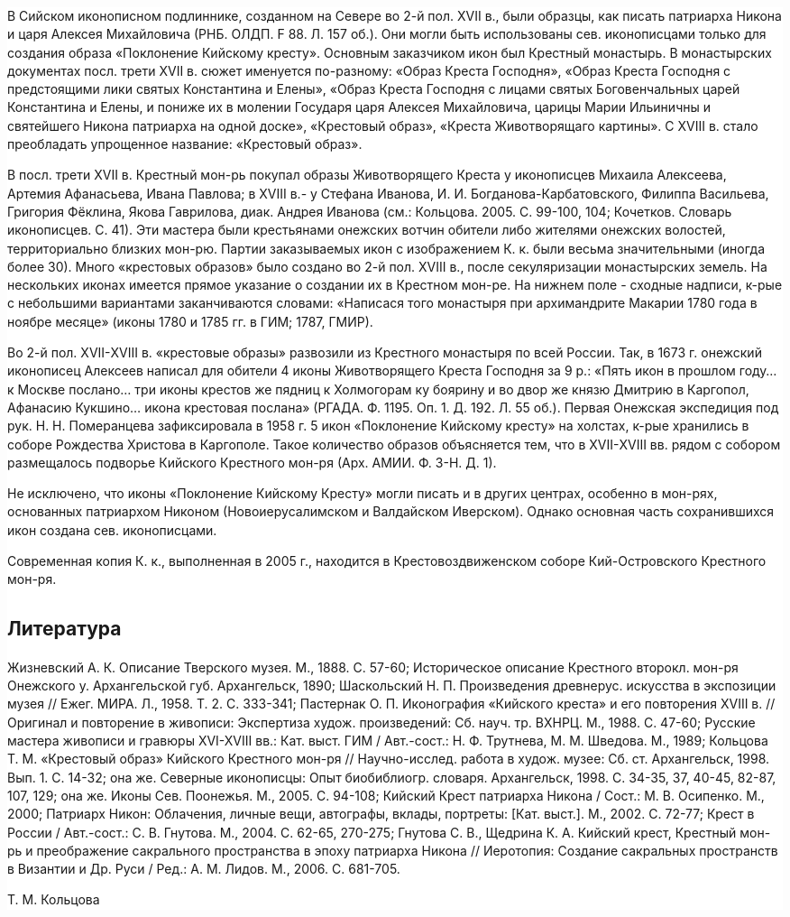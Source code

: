 В Сийском иконописном подлиннике, созданном на Севере во 2-й пол. ХVII в., были образцы, как писать патриарха Никона и царя Алексея Михайловича (РНБ. ОЛДП. F 88. Л. 157 об.). Они могли быть использованы сев. иконописцами только для создания образа «Поклонение Кийскому кресту». Основным заказчиком икон был Крестный монастырь. В монастырских документах посл. трети XVII в. сюжет именуется по-разному: «Образ Креста Господня», «Образ Креста Господня с предстоящими лики святых Константина и Елены», «Образ Креста Господня с лицами святых Боговенчальных царей Константина и Елены, и пониже их в молении Государя царя Алексея Михайловича, царицы Марии Ильиничны и святейшего Никона патриарха на одной доске», «Крестовый образ», «Креста Животворящаго картины». С XVIII в. стало преобладать упрощенное название: «Крестовый образ».

В посл. трети XVII в. Крестный мон-рь покупал образы Животворящего Креста у иконописцев Михаила Алексеева, Артемия Афанасьева, Ивана Павлова; в XVIII в.- у Стефана Иванова, И. И. Богданова-Карбатовского, Филиппа Васильева, Григория Фёклина, Якова Гаврилова, диак. Андрея Иванова (см.: Кольцова. 2005. С. 99-100, 104; Кочетков. Словарь иконописцев. С. 41). Эти мастера были крестьянами онежских вотчин обители либо жителями онежских волостей, территориально близких мон-рю. Партии заказываемых икон с изображением К. к. были весьма значительными (иногда более 30). Много «крестовых образов» было создано во 2-й пол. XVIII в., после секуляризации монастырских земель. На нескольких иконах имеется прямое указание о создании их в Крестном мон-ре. На нижнем поле - сходные надписи, к-рые с небольшими вариантами заканчиваются словами: «Написася того монастыря при архимандрите Макарии 1780 года в ноябре месяце» (иконы 1780 и 1785 гг. в ГИМ; 1787, ГМИР).

Во 2-й пол. ХVII-ХVIII в. «крестовые образы» развозили из Крестного монастыря по всей России. Так, в 1673 г. онежский иконописец Алексеев написал для обители 4 иконы Животворящего Креста Господня за 9 р.: «Пять икон в прошлом году… к Москве послано… три иконы крестов же пядниц к Холмогорам ку боярину и во двор же князю Дмитрию в Каргопол, Афанасию Кукшино… икона крестовая послана» (РГАДА. Ф. 1195. Оп. 1. Д. 192. Л. 55 об.). Первая Онежская экспедиция под рук. Н. Н. Померанцева зафиксировала в 1958 г. 5 икон «Поклонение Кийскому кресту» на холстах, к-рые хранились в соборе Рождества Христова в Каргополе. Такое количество образов объясняется тем, что в ХVII-ХVIII вв. рядом с собором размещалось подворье Кийского Крестного мон-ря (Арх. АМИИ. Ф. 3-Н. Д. 1).

Не исключено, что иконы «Поклонение Кийскому Кресту» могли писать и в других центрах, особенно в мон-рях, основанных патриархом Никоном (Новоиерусалимском и Валдайском Иверском). Однако основная часть сохранившихся икон создана сев. иконописцами.

Современная копия К. к., выполненная в 2005 г., находится в Крестовоздвиженском соборе Кий-Островского Крестного мон-ря.

## Литература

Жизневский А. К. Описание Тверского музея. М., 1888. С. 57-60; Историческое описание Крестного второкл. мон-ря Онежского у. Архангельской губ. Архангельск, 1890; Шаскольский Н. П. Произведения древнерус. искусства в экспозиции музея // Ежег. МИРА. Л., 1958. Т. 2. С. 333-341; Пастернак О. П. Иконография «Кийского креста» и его повторения XVIII в. // Оригинал и повторение в живописи: Экспертиза худож. произведений: Сб. науч. тр. ВХНРЦ. М., 1988. С. 47-60; Русские мастера живописи и гравюры XVI-XVIII вв.: Кат. выст. ГИМ / Авт.-сост.: Н. Ф. Трутнева, М. М. Шведова. М., 1989; Кольцова Т. М. «Крестовый образ» Кийского Крестного мон-ря // Научно-исслед. работа в худож. музее: Сб. ст. Архангельск, 1998. Вып. 1. С. 14-32; она же. Северные иконописцы: Опыт биобиблиогр. словаря. Архангельск, 1998. С. 34-35, 37, 40-45, 82-87, 107, 129; она же. Иконы Сев. Поонежья. М., 2005. С. 94-108; Кийский Крест патриарха Никона / Сост.: М. В. Осипенко. М., 2000; Патриарх Никон: Облачения, личные вещи, автографы, вклады, портреты: [Кат. выст.]. М., 2002. С. 72-77; Крест в России / Авт.-сост.: С. В. Гнутова. М., 2004. С. 62-65, 270-275; Гнутова С. В., Щедрина К. А. Кийский крест, Крестный мон-рь и преображение сакрального пространства в эпоху патриарха Никона // Иеротопия: Создание сакральных пространств в Византии и Др. Руси / Ред.: А. М. Лидов. М., 2006. С. 681-705.

Т. М. Кольцова
